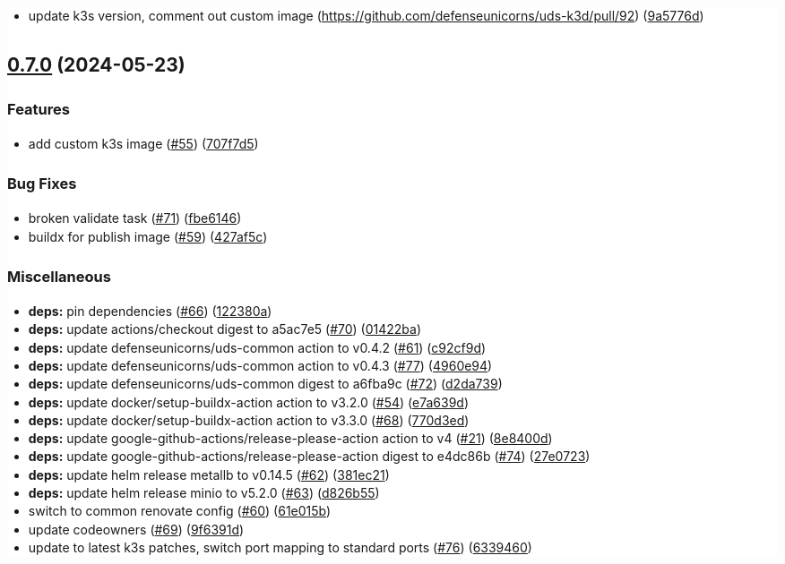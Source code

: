 * update k3s version, comment out custom image (https://github.com/defenseunicorns/uds-k3d/pull/92) ([9a5776d](https://github.com/defenseunicorns/uds-k3d/commit/9a5776d824cffe75078b3af6abd43de7dabcb2c1))

## [0.7.0](https://github.com/defenseunicorns/uds-k3d/compare/v0.6.0...v0.7.0) (2024-05-23)


### Features

* add custom k3s image ([#55](https://github.com/defenseunicorns/uds-k3d/issues/55)) ([707f7d5](https://github.com/defenseunicorns/uds-k3d/commit/707f7d5b07d9ecf7317439704a3d738b42ff01fb))


### Bug Fixes

* broken validate task ([#71](https://github.com/defenseunicorns/uds-k3d/issues/71)) ([fbe6146](https://github.com/defenseunicorns/uds-k3d/commit/fbe6146536d93f2ebcb89a67176df72bbd44f198))
* buildx for publish image ([#59](https://github.com/defenseunicorns/uds-k3d/issues/59)) ([427af5c](https://github.com/defenseunicorns/uds-k3d/commit/427af5c615d1b8f9f87a68dab97d13ad483e99c3))


### Miscellaneous

* **deps:** pin dependencies ([#66](https://github.com/defenseunicorns/uds-k3d/issues/66)) ([122380a](https://github.com/defenseunicorns/uds-k3d/commit/122380afe200f251eac85f51df1de06cbf082337))
* **deps:** update actions/checkout digest to a5ac7e5 ([#70](https://github.com/defenseunicorns/uds-k3d/issues/70)) ([01422ba](https://github.com/defenseunicorns/uds-k3d/commit/01422ba11eb5b68664691953067c4baa45f03713))
* **deps:** update defenseunicorns/uds-common action to v0.4.2 ([#61](https://github.com/defenseunicorns/uds-k3d/issues/61)) ([c92cf9d](https://github.com/defenseunicorns/uds-k3d/commit/c92cf9d4356f164dead4a58eeeca55e1e612f62d))
* **deps:** update defenseunicorns/uds-common action to v0.4.3 ([#77](https://github.com/defenseunicorns/uds-k3d/issues/77)) ([4960e94](https://github.com/defenseunicorns/uds-k3d/commit/4960e946159d4681c235e5303f9ecb6a69fcbac0))
* **deps:** update defenseunicorns/uds-common digest to a6fba9c ([#72](https://github.com/defenseunicorns/uds-k3d/issues/72)) ([d2da739](https://github.com/defenseunicorns/uds-k3d/commit/d2da739759c5a973c91db0dfee39377881dddfc8))
* **deps:** update docker/setup-buildx-action action to v3.2.0 ([#54](https://github.com/defenseunicorns/uds-k3d/issues/54)) ([e7a639d](https://github.com/defenseunicorns/uds-k3d/commit/e7a639d75f1fc3b8a49f0963a1cb8e4ea7ec0cfc))
* **deps:** update docker/setup-buildx-action action to v3.3.0 ([#68](https://github.com/defenseunicorns/uds-k3d/issues/68)) ([770d3ed](https://github.com/defenseunicorns/uds-k3d/commit/770d3ed9e3905a4a5a9668e6a8051b081893ffe2))
* **deps:** update google-github-actions/release-please-action action to v4 ([#21](https://github.com/defenseunicorns/uds-k3d/issues/21)) ([8e8400d](https://github.com/defenseunicorns/uds-k3d/commit/8e8400de5a83f3702eb94a59471eb2f99cdc21df))
* **deps:** update google-github-actions/release-please-action digest to e4dc86b ([#74](https://github.com/defenseunicorns/uds-k3d/issues/74)) ([27e0723](https://github.com/defenseunicorns/uds-k3d/commit/27e0723c7c5a453ad8fc8c109596d1726ca96508))
* **deps:** update helm release metallb to v0.14.5 ([#62](https://github.com/defenseunicorns/uds-k3d/issues/62)) ([381ec21](https://github.com/defenseunicorns/uds-k3d/commit/381ec21285f770c3186705244c1b20736286d129))
* **deps:** update helm release minio to v5.2.0 ([#63](https://github.com/defenseunicorns/uds-k3d/issues/63)) ([d826b55](https://github.com/defenseunicorns/uds-k3d/commit/d826b550d33c1df6b8899501b8d011d064f9bfa2))
* switch to common renovate config ([#60](https://github.com/defenseunicorns/uds-k3d/issues/60)) ([61e015b](https://github.com/defenseunicorns/uds-k3d/commit/61e015bcb37d811ec0f7cec0c3762d7650190064))
* update codeowners ([#69](https://github.com/defenseunicorns/uds-k3d/issues/69)) ([9f6391d](https://github.com/defenseunicorns/uds-k3d/commit/9f6391d955430e5fb6587f26e63adfc28a15cd59))
* update to latest k3s patches, switch port mapping to standard ports ([#76](https://github.com/defenseunicorns/uds-k3d/issues/76)) ([6339460](https://github.com/defenseunicorns/uds-k3d/commit/63394606f77a8c78c7b47b8c46a7d8a6b88c1157))
